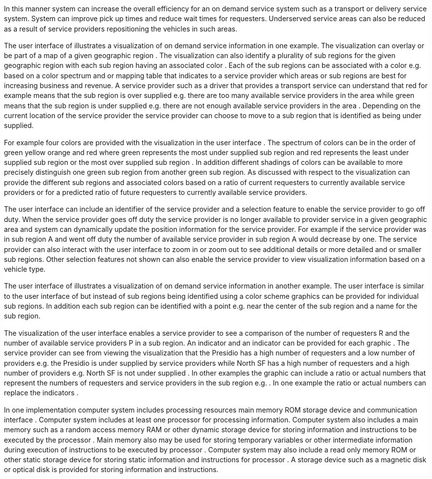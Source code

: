 In this manner system can increase the overall efficiency for an on demand service system such as a transport or delivery service system. System can improve pick up times and reduce wait times for requesters. Underserved service areas can also be reduced as a result of service providers repositioning the vehicles in such areas.

The user interface of illustrates a visualization of on demand service information in one example. The visualization can overlay or be part of a map of a given geographic region . The visualization can also identify a plurality of sub regions for the given geographic region with each sub region having an associated color . Each of the sub regions can be associated with a color e.g. based on a color spectrum and or mapping table that indicates to a service provider which areas or sub regions are best for increasing business and revenue. A service provider such as a driver that provides a transport service can understand that red for example means that the sub region is over supplied e.g. there are too many available service providers in the area while green means that the sub region is under supplied e.g. there are not enough available service providers in the area . Depending on the current location of the service provider the service provider can choose to move to a sub region that is identified as being under supplied.

For example four colors are provided with the visualization in the user interface . The spectrum of colors can be in the order of green yellow orange and red where green represents the most under supplied sub region and red represents the least under supplied sub region or the most over supplied sub region . In addition different shadings of colors can be available to more precisely distinguish one green sub region from another green sub region. As discussed with respect to the visualization can provide the different sub regions and associated colors based on a ratio of current requesters to currently available service providers or for a predicted ratio of future requesters to currently available service providers.

The user interface can include an identifier of the service provider and a selection feature to enable the service provider to go off duty. When the service provider goes off duty the service provider is no longer available to provider service in a given geographic area and system can dynamically update the position information for the service provider. For example if the service provider was in sub region A and went off duty the number of available service provider in sub region A would decrease by one. The service provider can also interact with the user interface to zoom in or zoom out to see additional details or more detailed and or smaller sub regions. Other selection features not shown can also enable the service provider to view visualization information based on a vehicle type.

The user interface of illustrates a visualization of on demand service information in another example. The user interface is similar to the user interface of but instead of sub regions being identified using a color scheme graphics can be provided for individual sub regions. In addition each sub region can be identified with a point e.g. near the center of the sub region and a name for the sub region.

The visualization of the user interface enables a service provider to see a comparison of the number of requesters R and the number of available service providers P in a sub region. An indicator and an indicator can be provided for each graphic . The service provider can see from viewing the visualization that the Presidio has a high number of requesters and a low number of providers e.g. the Presidio is under supplied by service providers while North SF has a high number of requesters and a high number of providers e.g. North SF is not under supplied . In other examples the graphic can include a ratio or actual numbers that represent the numbers of requesters and service providers in the sub region e.g. . In one example the ratio or actual numbers can replace the indicators .

In one implementation computer system includes processing resources main memory ROM storage device and communication interface . Computer system includes at least one processor for processing information. Computer system also includes a main memory such as a random access memory RAM or other dynamic storage device for storing information and instructions to be executed by the processor . Main memory also may be used for storing temporary variables or other intermediate information during execution of instructions to be executed by processor . Computer system may also include a read only memory ROM or other static storage device for storing static information and instructions for processor . A storage device such as a magnetic disk or optical disk is provided for storing information and instructions.
